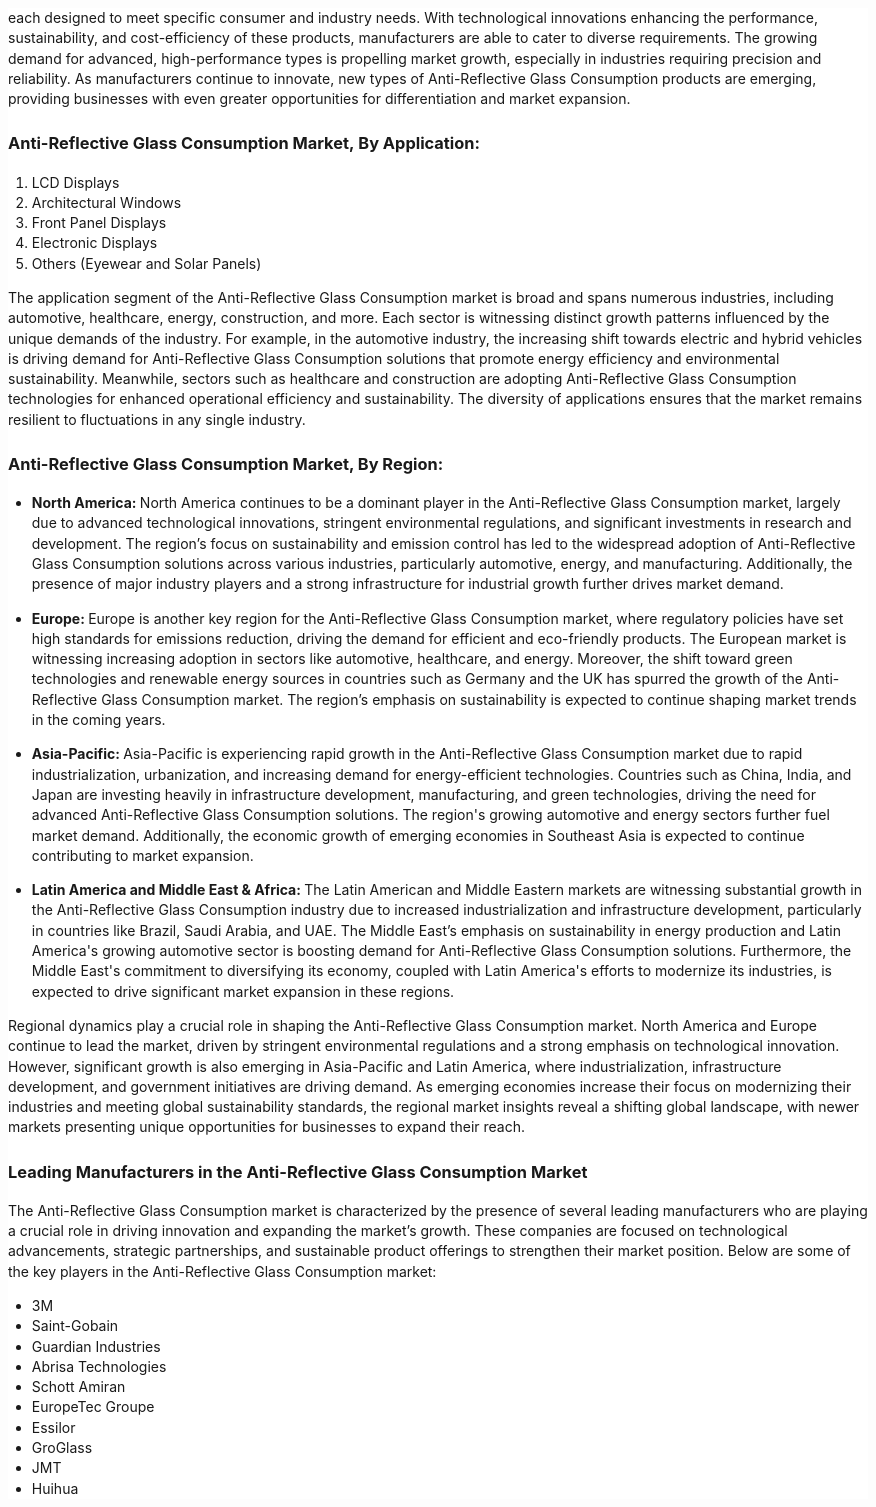 each designed to meet specific consumer and industry needs. With technological innovations enhancing the performance, sustainability, and cost-efficiency of these products, manufacturers are able to cater to diverse requirements. The growing demand for advanced, high-performance types is propelling market growth, especially in industries requiring precision and reliability. As manufacturers continue to innovate, new types of Anti-Reflective Glass Consumption products are emerging, providing businesses with even greater opportunities for differentiation and market expansion.</p><h3>Anti-Reflective Glass Consumption Market,&nbsp;By Application:</h3><ol><li>LCD Displays<li> Architectural Windows<li> Front Panel Displays<li> Electronic Displays<li> Others (Eyewear and Solar Panels)</li></ol><p>The application segment of the Anti-Reflective Glass Consumption market is broad and spans numerous industries, including automotive, healthcare, energy, construction, and more. Each sector is witnessing distinct growth patterns influenced by the unique demands of the industry. For example, in the automotive industry, the increasing shift towards electric and hybrid vehicles is driving demand for Anti-Reflective Glass Consumption solutions that promote energy efficiency and environmental sustainability. Meanwhile, sectors such as healthcare and construction are adopting Anti-Reflective Glass Consumption technologies for enhanced operational efficiency and sustainability. The diversity of applications ensures that the market remains resilient to fluctuations in any single industry.</p><h3>Anti-Reflective Glass Consumption Market, By Region:</h3><ul><li><p><strong>North America:&nbsp;</strong>North America continues to be a dominant player in the Anti-Reflective Glass Consumption market, largely due to advanced technological innovations, stringent environmental regulations, and significant investments in research and development. The region&rsquo;s focus on sustainability and emission control has led to the widespread adoption of Anti-Reflective Glass Consumption solutions across various industries, particularly automotive, energy, and manufacturing. Additionally, the presence of major industry players and a strong infrastructure for industrial growth further drives market demand.</p></li><li><p><strong><strong>Europe:&nbsp;</strong></strong>Europe is another key region for the Anti-Reflective Glass Consumption market, where regulatory policies have set high standards for emissions reduction, driving the demand for efficient and eco-friendly products. The European market is witnessing increasing adoption in sectors like automotive, healthcare, and energy. Moreover, the shift toward green technologies and renewable energy sources in countries such as Germany and the UK has spurred the growth of the Anti-Reflective Glass Consumption market. The region&rsquo;s emphasis on sustainability is expected to continue shaping market trends in the coming years.</p></li><li><p><strong><strong>Asia-Pacific:&nbsp;</strong></strong>Asia-Pacific is experiencing rapid growth in the Anti-Reflective Glass Consumption market due to rapid industrialization, urbanization, and increasing demand for energy-efficient technologies. Countries such as China, India, and Japan are investing heavily in infrastructure development, manufacturing, and green technologies, driving the need for advanced Anti-Reflective Glass Consumption solutions. The region's growing automotive and energy sectors further fuel market demand. Additionally, the economic growth of emerging economies in Southeast Asia is expected to continue contributing to market expansion.</p></li><li><p><strong><strong>Latin America and Middle East &amp; Africa:&nbsp;</strong></strong>The Latin American and Middle Eastern markets are witnessing substantial growth in the Anti-Reflective Glass Consumption industry due to increased industrialization and infrastructure development, particularly in countries like Brazil, Saudi Arabia, and UAE. The Middle East&rsquo;s emphasis on sustainability in energy production and Latin America's growing automotive sector is boosting demand for Anti-Reflective Glass Consumption solutions. Furthermore, the Middle East's commitment to diversifying its economy, coupled with Latin America's efforts to modernize its industries, is expected to drive significant market expansion in these regions.</p></li></ul><p>Regional dynamics play a crucial role in shaping the Anti-Reflective Glass Consumption market. North America and Europe continue to lead the market, driven by stringent environmental regulations and a strong emphasis on technological innovation. However, significant growth is also emerging in Asia-Pacific and Latin America, where industrialization, infrastructure development, and government initiatives are driving demand. As emerging economies increase their focus on modernizing their industries and meeting global sustainability standards, the regional market insights reveal a shifting global landscape, with newer markets presenting unique opportunities for businesses to expand their reach.</p><h3><strong>Leading Manufacturers in the Anti-Reflective Glass Consumption Market</strong></h3><p>The Anti-Reflective Glass Consumption market is characterized by the presence of several leading manufacturers who are playing a crucial role in driving innovation and expanding the market&rsquo;s growth. These companies are focused on technological advancements, strategic partnerships, and sustainable product offerings to strengthen their market position. Below are some of the key players in the Anti-Reflective Glass Consumption market:</p></div><div class="article-main__content" data-test-id="publishing-text-block"><ul><li><span class="">3M<li> Saint-Gobain<li> Guardian Industries<li> Abrisa Technologies<li> Schott Amiran<li> EuropeTec Groupe<li> Essilor<li> GroGlass<li> JMT<li> Huihua